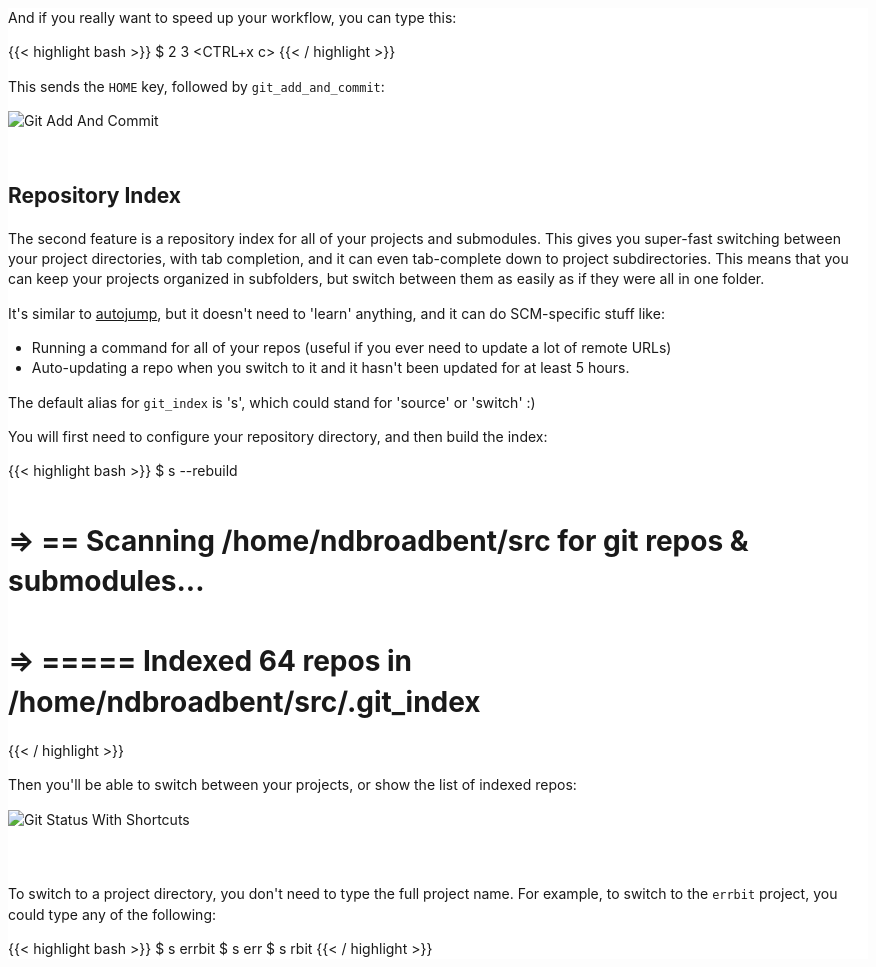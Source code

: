 And if you really want to speed up your workflow, you can type this:

{{< highlight bash >}}
$ 2 3 <CTRL+x c>
{{< / highlight >}}

This sends the `HOME` key, followed by `git_add_and_commit`:

<div class="centered">
<img src="/images/posts/2011/10/git_add_and_commit_params-resized-post.png" alt="Git Add And Commit" />
</div>
<br/>

<h2 id="repository-index">Repository Index</h2>

The second feature is a repository index for all of your projects and submodules.
This gives you super-fast switching between your project directories, with tab completion,
and it can even tab-complete down to project subdirectories.
This means that you can keep your projects organized in subfolders,
but switch between them as easily as if they were all in one folder.

It's similar to [autojump](https://github.com/joelthelion/autojump), but it doesn't need to 'learn' anything,
and it can do SCM-specific stuff like:

- Running a command for all of your repos (useful if you ever need to update a lot of remote URLs)
- Auto-updating a repo when you switch to it and it hasn't been updated for at least 5 hours.

The default alias for `git_index` is 's', which could stand for 'source' or 'switch' :)

You will first need to configure your repository directory, and then build the index:

{{< highlight bash >}}
$ s --rebuild

# => == Scanning /home/ndbroadbent/src for git repos & submodules...

# => ===== Indexed 64 repos in /home/ndbroadbent/src/.git_index

{{< / highlight >}}

Then you'll be able to switch between your projects, or show the list of indexed repos:

<div class="centered">
<img src="/images/posts/2011/10/source_list-resized-post.png" alt="Git Status With Shortcuts" />
</div>
<br/><br/>

To switch to a project directory, you don't need to type the full project name. For example,
to switch to the `errbit` project, you could type any of the following:

{{< highlight bash >}}
$ s errbit
$ s err
$ s rbit
{{< / highlight >}}
